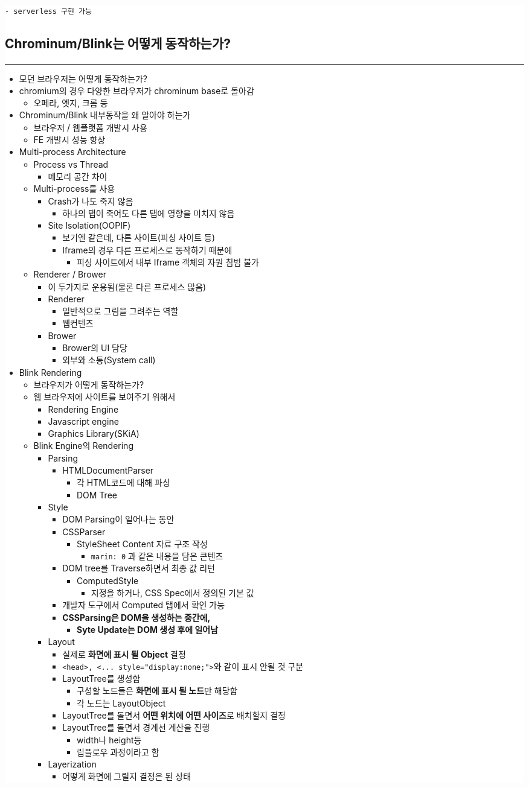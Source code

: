     - serverless 구현 가능


## Chrominum/Blink는 어떻게 동작하는가?
---
- 모던 브라우저는 어떻게 동작하는가?
- chromium의 경우 다양한 브라우저가 chrominum base로 돌아감
    - 오페라, 엣지, 크롬 등
- Chrominum/Blink 내부동작을 왜 알아야 하는가
    - 브라우저 / 웹플랫폼 개발시 사용
    - FE 개발시 성능 향상
- Multi-process Architecture
    - Process vs Thread
        - 메모리 공간 차이
    - Multi-process를 사용
        - Crash가 나도 죽지 않음
            - 하나의 탭이 죽어도 다른 탭에 영향을 미치지 않음
        - Site Isolation(OOPIF)
            - 보기엔 같은데, 다른 사이트(피싱 사이트 등)
            - Iframe의 경우 다른 프로세스로 동작하기 때문에
                - 피싱 사이트에서 내부 Iframe 객체의 자원 침범 불가
    - Renderer / Brower
        - 이 두가지로 운용됨(물론 다른 프로세스 많음)
        - Renderer
            - 일반적으로 그림을 그려주는 역할
            - 웹컨텐츠
        - Brower
            - Brower의 UI 담당
            - 외부와 소통(System call)
- Blink Rendering
    - 브라우저가 어떻게 동작하는가?
    - 웹 브라우저에 사이트를 보여주기 위해서
        - Rendering Engine
        - Javascript engine
        - Graphics Library(SKiA)
    - Blink Engine의 Rendering
        - Parsing
            - HTMLDocumentParser
                - 각 HTML코드에 대해 파싱
                - DOM Tree
        - Style
            - DOM Parsing이 일어나는 동안
            - CSSParser
                - StyleSheet Content 자료 구조 작성
                    - ```marin: 0``` 과 같은 내용을 담은 콘텐츠
            - DOM tree를 Traverse하면서 최종 값 리턴
                - ComputedStyle
                    - 지정을 하거나, CSS Spec에서 정의된 기본 값
            - 개발자 도구에서 Computed 탭에서 확인 가능
            - **CSSParsing은 DOM을 생성하는 중간에,**
                - **Syte Update는 DOM 생성 후에 일어남**
        - Layout
            - 실제로 **화면에 표시 될 Object** 결정
            - ```<head>, <... style="display:none;">```와 같이 표시 안될 것 구분
            - LayoutTree를 생성함
                - 구성할 노드들은 **화면에 표시 될 노드**만 해당함
                - 각 노드는 LayoutObject
            - LayoutTree를 돌면서 **어떤 위치에 어떤 사이즈**로 배치할지 결정
            - LayoutTree를 돌면서 경계선 계산을 진행
                - width나 height등
                - 립플로우 과정이라고 함
        - Layerization
            - 어떻게 화면에 그릴지 결정은 된 상태